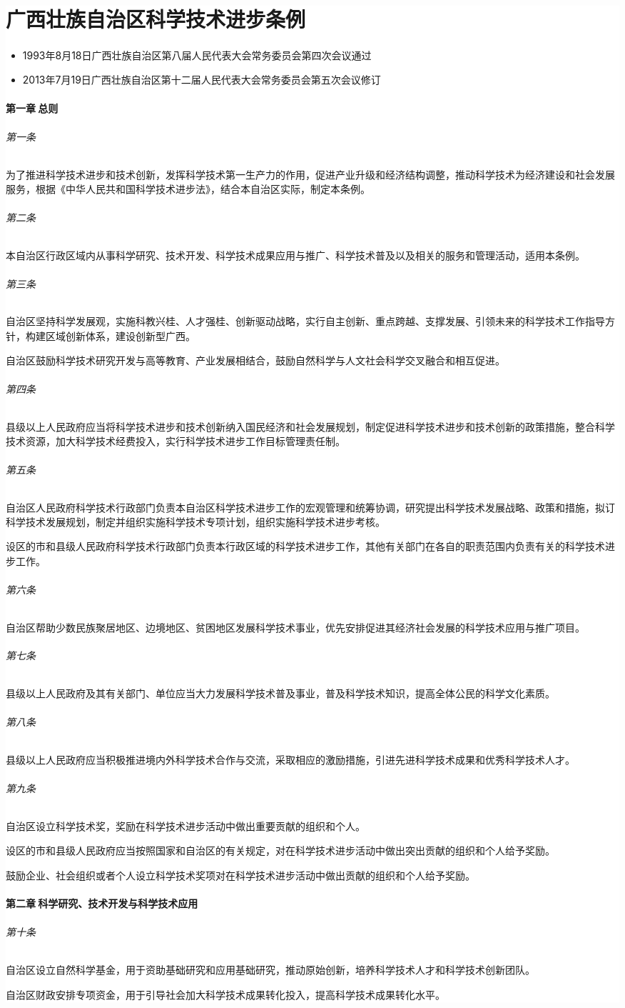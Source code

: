 # 广西壮族自治区科学技术进步条例

- 1993年8月18日广西壮族自治区第八届人民代表大会常务委员会第四次会议通过

- 2013年7月19日广西壮族自治区第十二届人民代表大会常务委员会第五次会议修订



#### 第一章 总则

###### 第一条

为了推进科学技术进步和技术创新，发挥科学技术第一生产力的作用，促进产业升级和经济结构调整，推动科学技术为经济建设和社会发展服务，根据《中华人民共和国科学技术进步法》，结合本自治区实际，制定本条例。

###### 第二条

本自治区行政区域内从事科学研究、技术开发、科学技术成果应用与推广、科学技术普及以及相关的服务和管理活动，适用本条例。

###### 第三条

自治区坚持科学发展观，实施科教兴桂、人才强桂、创新驱动战略，实行自主创新、重点跨越、支撑发展、引领未来的科学技术工作指导方针，构建区域创新体系，建设创新型广西。

自治区鼓励科学技术研究开发与高等教育、产业发展相结合，鼓励自然科学与人文社会科学交叉融合和相互促进。

###### 第四条

县级以上人民政府应当将科学技术进步和技术创新纳入国民经济和社会发展规划，制定促进科学技术进步和技术创新的政策措施，整合科学技术资源，加大科学技术经费投入，实行科学技术进步工作目标管理责任制。

###### 第五条

自治区人民政府科学技术行政部门负责本自治区科学技术进步工作的宏观管理和统筹协调，研究提出科学技术发展战略、政策和措施，拟订科学技术发展规划，制定并组织实施科学技术专项计划，组织实施科学技术进步考核。

设区的市和县级人民政府科学技术行政部门负责本行政区域的科学技术进步工作，其他有关部门在各自的职责范围内负责有关的科学技术进步工作。

###### 第六条

自治区帮助少数民族聚居地区、边境地区、贫困地区发展科学技术事业，优先安排促进其经济社会发展的科学技术应用与推广项目。

###### 第七条

县级以上人民政府及其有关部门、单位应当大力发展科学技术普及事业，普及科学技术知识，提高全体公民的科学文化素质。

###### 第八条

县级以上人民政府应当积极推进境内外科学技术合作与交流，采取相应的激励措施，引进先进科学技术成果和优秀科学技术人才。

###### 第九条

自治区设立科学技术奖，奖励在科学技术进步活动中做出重要贡献的组织和个人。

设区的市和县级人民政府应当按照国家和自治区的有关规定，对在科学技术进步活动中做出突出贡献的组织和个人给予奖励。

鼓励企业、社会组织或者个人设立科学技术奖项对在科学技术进步活动中做出贡献的组织和个人给予奖励。

#### 第二章 科学研究、技术开发与科学技术应用

###### 第十条

自治区设立自然科学基金，用于资助基础研究和应用基础研究，推动原始创新，培养科学技术人才和科学技术创新团队。

自治区财政安排专项资金，用于引导社会加大科学技术成果转化投入，提高科学技术成果转化水平。
